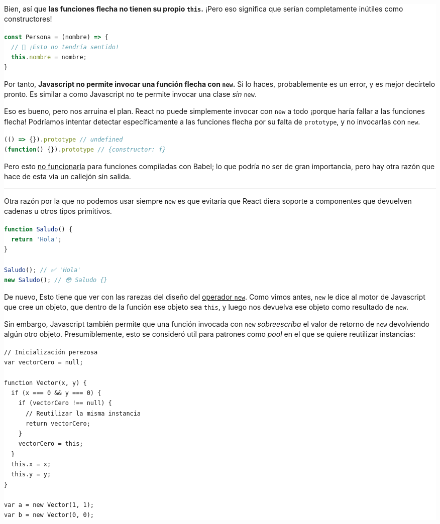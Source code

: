 Bien, así que **las funciones flecha no tienen su propio `this`.** ¡Pero eso significa que serían completamente inútiles como constructores!

```jsx
const Persona = (nombre) => {
  // 🔴 ¡Esto no tendría sentido!
  this.nombre = nombre;
}
```

Por tanto, **Javascript no permite invocar una función flecha con `new`.** Si lo haces, probablemente es un error, y es mejor decírtelo pronto. Es similar a como Javascript no te permite invocar una clase *sin* `new`.

Eso es bueno, pero nos arruina el plan. React no puede simplemente invocar con `new` a todo ¡porque haría fallar a las funciones flecha! Podríamos intentar detectar específicamente a las funciones flecha por su falta de `prototype`, y no invocarlas con `new`.


```jsx
(() => {}).prototype // undefined
(function() {}).prototype // {constructor: f}
```

Pero esto [no funcionaría](https://github.com/facebook/react/issues/4599#issuecomment-136562930) para funciones compiladas con Babel; lo que podría no ser de gran importancia, pero hay otra razón que hace de esta vía un callejón sin salida.

---

Otra razón por la que no podemos usar siempre `new` es que evitaría que React diera soporte a componentes que devuelven cadenas u otros tipos primitivos.


```jsx
function Saludo() {
  return 'Hola';
}

Saludo(); // ✅ 'Hola'
new Saludo(); // 😳 Saludo {}
```

De nuevo, Esto tiene que ver con las rarezas del diseño del [operador `new`](https://developer.mozilla.org/en-US/docs/Web/JavaScript/Reference/Operators/new). Como vimos antes, `new` le dice al motor de Javascript que cree un objeto, que dentro de la función ese objeto sea `this`, y luego nos devuelva ese objeto como resultado de `new`.

Sin embargo, Javascript también permite que una función invocada con `new` *sobreescriba* el valor de retorno de `new` devolviendo algún otro objeto. Presumiblemente, esto se consideró util para patrones como *pool* en el que se quiere reutilizar instancias:


```jsx{1-2,7-8,17-18}
// Inicialización perezosa
var vectorCero = null;

function Vector(x, y) {
  if (x === 0 && y === 0) {
    if (vectorCero !== null) {
      // Reutilizar la misma instancia
      return vectorCero;
    }
    vectorCero = this;
  }
  this.x = x;
  this.y = y;
}

var a = new Vector(1, 1);
var b = new Vector(0, 0);
```